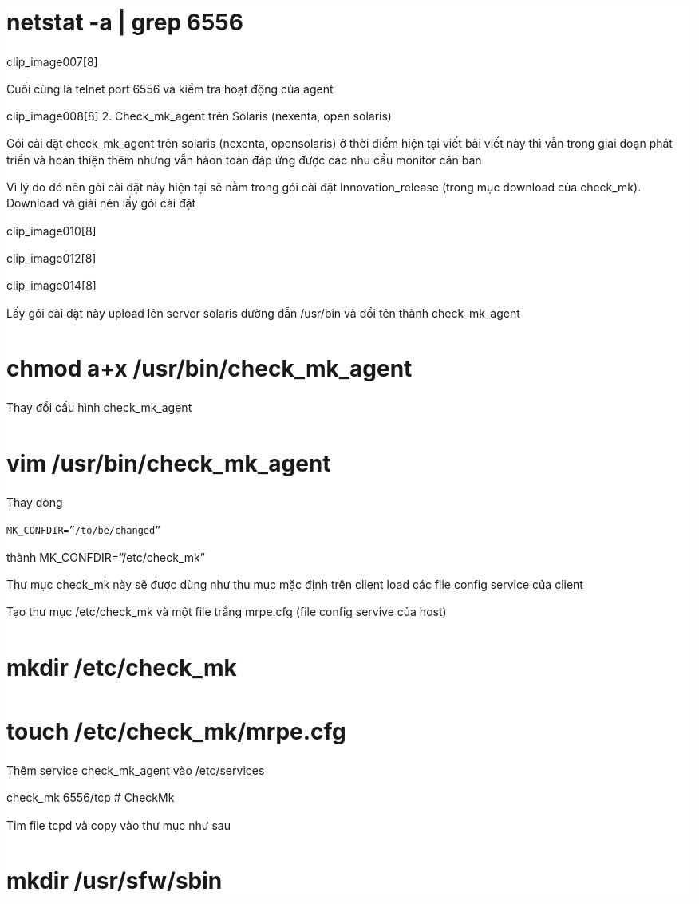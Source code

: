 # netstat -a | grep 6556

clip_image007[8]

Cuối cùng là telnet port 6556 và kiểm tra hoạt động của agent

clip_image008[8]
2. Check_mk_agent trên Solaris (nexenta, open solaris)

Gói cài đặt check_mk_agent trên solaris (nexenta, opensolaris) ở thời điểm hiện tại viết bài viết này thì vẫn trong giai đoạn phát triển và hoàn thiện thêm nhưng vẫn hàon toàn đáp ứng được các nhu cầu monitor căn bản

Vì lý do đó nên gòi cài đặt này hiện tại sẽ nằm trong gói cài đặt Innovation_release (trong mục download của check_mk). Download và giải nén lấy gói cài đặt

clip_image010[8]

clip_image012[8]

clip_image014[8]

Lấy gói cài đặt này upload lên server solaris đường dẫn /usr/bin và đổi tên thành check_mk_agent

# chmod a+x /usr/bin/check_mk_agent

Thay đổi cấu hình check_mk_agent

# vim /usr/bin/check_mk_agent

Thay dòng

    MK_CONFDIR=”/to/be/changed”

thành MK_CONFDIR=”/etc/check_mk”

Thư mục check_mk này sẽ được dùng như thu mục mặc định trên client load các file config service của client

Tạo thư mục /etc/check_mk và một file trắng mrpe.cfg (file config servive của host)

# mkdir /etc/check_mk

# touch /etc/check_mk/mrpe.cfg

Thêm service check_mk_agent vào /etc/services

check_mk 6556/tcp # CheckMk

Tim file tcpd và copy vào thư mục như sau

# mkdir /usr/sfw/sbin
